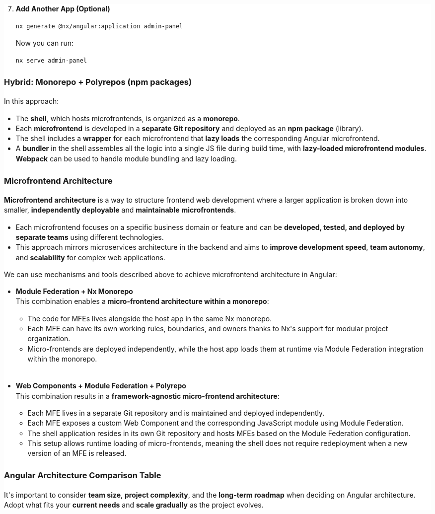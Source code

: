7. **Add Another App (Optional)**
   ```bash
   nx generate @nx/angular:application admin-panel
   ```
   Now you can run:
   ```bash
   nx serve admin-panel
   ```


### Hybrid: Monorepo + Polyrepos (npm packages)

In this approach:
- The **shell**, which hosts microfrontends, is organized as a **monorepo**.
- Each **microfrontend** is developed in a **separate Git repository** and deployed as an **npm package** (library).
- The shell includes a **wrapper** for each microfrontend that **lazy loads** the corresponding Angular microfrontend.
- A **bundler** in the shell assembles all the logic into a single JS file during build time, with **lazy-loaded microfrontend modules**.   
  **Webpack** can be used to handle module bundling and lazy loading.


### Microfrontend Architecture
**Microfrontend architecture** is a way to structure frontend web development where a larger application is broken down into smaller, **independently deployable** and **maintainable** **microfrontends**.
- Each microfrontend focuses on a specific business domain or feature and can be **developed, tested, and deployed by separate teams** using different technologies.
- This approach mirrors microservices architecture in the backend and aims to **improve development speed**, **team autonomy**, and **scalability** for complex web applications.

We can use mechanisms and tools described above to achieve microfrontend architecture in Angular:

- **Module Federation + Nx Monorepo**  
  This combination enables a **micro-frontend architecture within a monorepo**:
  - The code for MFEs lives alongside the host app in the same Nx monorepo.
  - Each MFE can have its own working rules, boundaries, and owners thanks to Nx's support for modular project organization.
  - Micro-frontends are deployed independently, while the host app loads them at runtime via Module Federation integration within the monorepo.<br><br>

- **Web Components + Module Federation + Polyrepo**  
  This combination results in a **framework-agnostic micro-frontend architecture**:
  - Each MFE lives in a separate Git repository and is maintained and deployed independently.
  - Each MFE exposes a custom Web Component and the corresponding JavaScript module using Module Federation.
  - The shell application resides in its own Git repository and hosts MFEs based on the Module Federation configuration.
  - This setup allows runtime loading of micro-frontends, meaning the shell does not require redeployment when a new version of an MFE is released.


### Angular Architecture Comparison Table
It's important to consider **team size**, **project complexity**, and the **long-term roadmap** when deciding on Angular architecture.  
Adopt what fits your **current needs** and **scale gradually** as the project evolves.
